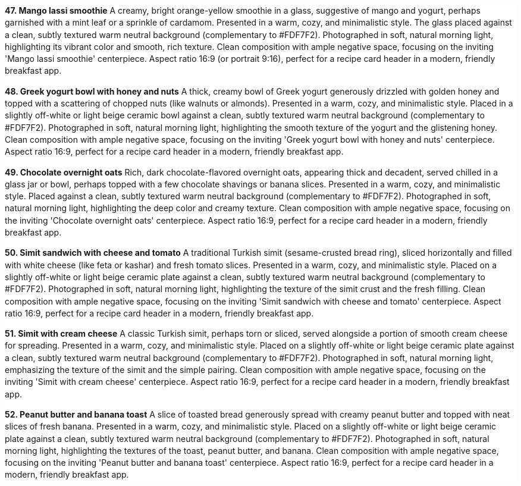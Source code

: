 **47. Mango lassi smoothie**
A creamy, bright orange-yellow smoothie in a glass, suggestive of mango and yogurt, perhaps garnished with a mint leaf or a sprinkle of cardamom. Presented in a warm, cozy, and minimalistic style. The glass placed against a clean, subtly textured warm neutral background (complementary to #FDF7F2). Photographed in soft, natural morning light, highlighting its vibrant color and smooth, rich texture. Clean composition with ample negative space, focusing on the inviting 'Mango lassi smoothie' centerpiece. Aspect ratio 16:9 (or portrait 9:16), perfect for a recipe card header in a modern, friendly breakfast app.

**48. Greek yogurt bowl with honey and nuts**
A thick, creamy bowl of Greek yogurt generously drizzled with golden honey and topped with a scattering of chopped nuts (like walnuts or almonds). Presented in a warm, cozy, and minimalistic style. Placed in a slightly off-white or light beige ceramic bowl against a clean, subtly textured warm neutral background (complementary to #FDF7F2). Photographed in soft, natural morning light, highlighting the smooth texture of the yogurt and the glistening honey. Clean composition with ample negative space, focusing on the inviting 'Greek yogurt bowl with honey and nuts' centerpiece. Aspect ratio 16:9, perfect for a recipe card header in a modern, friendly breakfast app.

**49. Chocolate overnight oats**
Rich, dark chocolate-flavored overnight oats, appearing thick and decadent, served chilled in a glass jar or bowl, perhaps topped with a few chocolate shavings or banana slices. Presented in a warm, cozy, and minimalistic style. Placed against a clean, subtly textured warm neutral background (complementary to #FDF7F2). Photographed in soft, natural morning light, highlighting the deep color and creamy texture. Clean composition with ample negative space, focusing on the inviting 'Chocolate overnight oats' centerpiece. Aspect ratio 16:9, perfect for a recipe card header in a modern, friendly breakfast app.

**50. Simit sandwich with cheese and tomato**
A traditional Turkish simit (sesame-crusted bread ring), sliced horizontally and filled with white cheese (like feta or kashar) and fresh tomato slices. Presented in a warm, cozy, and minimalistic style. Placed on a slightly off-white or light beige ceramic plate against a clean, subtly textured warm neutral background (complementary to #FDF7F2). Photographed in soft, natural morning light, highlighting the texture of the simit crust and the fresh filling. Clean composition with ample negative space, focusing on the inviting 'Simit sandwich with cheese and tomato' centerpiece. Aspect ratio 16:9, perfect for a recipe card header in a modern, friendly breakfast app.

**51. Simit with cream cheese**
A classic Turkish simit, perhaps torn or sliced, served alongside a portion of smooth cream cheese for spreading. Presented in a warm, cozy, and minimalistic style. Placed on a slightly off-white or light beige ceramic plate against a clean, subtly textured warm neutral background (complementary to #FDF7F2). Photographed in soft, natural morning light, emphasizing the texture of the simit and the simple pairing. Clean composition with ample negative space, focusing on the inviting 'Simit with cream cheese' centerpiece. Aspect ratio 16:9, perfect for a recipe card header in a modern, friendly breakfast app.

**52. Peanut butter and banana toast**
A slice of toasted bread generously spread with creamy peanut butter and topped with neat slices of fresh banana. Presented in a warm, cozy, and minimalistic style. Placed on a slightly off-white or light beige ceramic plate against a clean, subtly textured warm neutral background (complementary to #FDF7F2). Photographed in soft, natural morning light, highlighting the textures of the toast, peanut butter, and banana. Clean composition with ample negative space, focusing on the inviting 'Peanut butter and banana toast' centerpiece. Aspect ratio 16:9, perfect for a recipe card header in a modern, friendly breakfast app.
